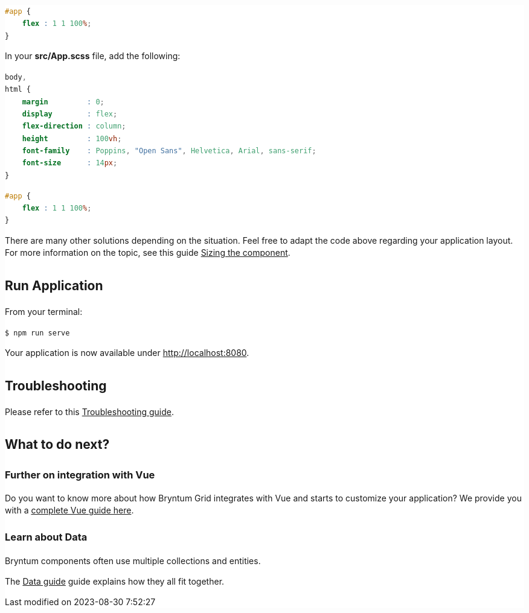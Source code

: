```css
#app {
    flex : 1 1 100%;
}
```

</div>
<div>

In your <strong>src/App.scss</strong> file, add the following:

```css
body,
html {
    margin         : 0;
    display        : flex;
    flex-direction : column;
    height         : 100vh;
    font-family    : Poppins, "Open Sans", Helvetica, Arial, sans-serif;
    font-size      : 14px;
}
```

```css
#app {
    flex : 1 1 100%;
}
```
</div>
</div>

There are many other solutions depending on the situation. Feel free to adapt the code above regarding your application
layout. For more information on the topic, see this guide
[Sizing the component](https://bryntum.com/products/grid/docs/guide/Grid/basics/sizing).

## Run Application

From your terminal:

```shell
$ npm run serve
```

Your application is now available under [http://localhost:8080](http://localhost:8080).

## Troubleshooting

Please refer to this [Troubleshooting guide](#Grid/guides/integration/vue/troubleshooting.md).

## What to do next?

### Further on integration with Vue

Do you want to know more about how Bryntum Grid integrates with Vue and starts to customize your application? We
provide you with a [complete Vue guide here](#Grid/guides/integration/vue/guide.md).

### Learn about Data

Bryntum components often use multiple collections and entities.

The [Data guide](#Grid/guides/data/displayingdata.md) guide explains how they all fit together.



<p class="last-modified">Last modified on 2023-08-30 7:52:27</p>